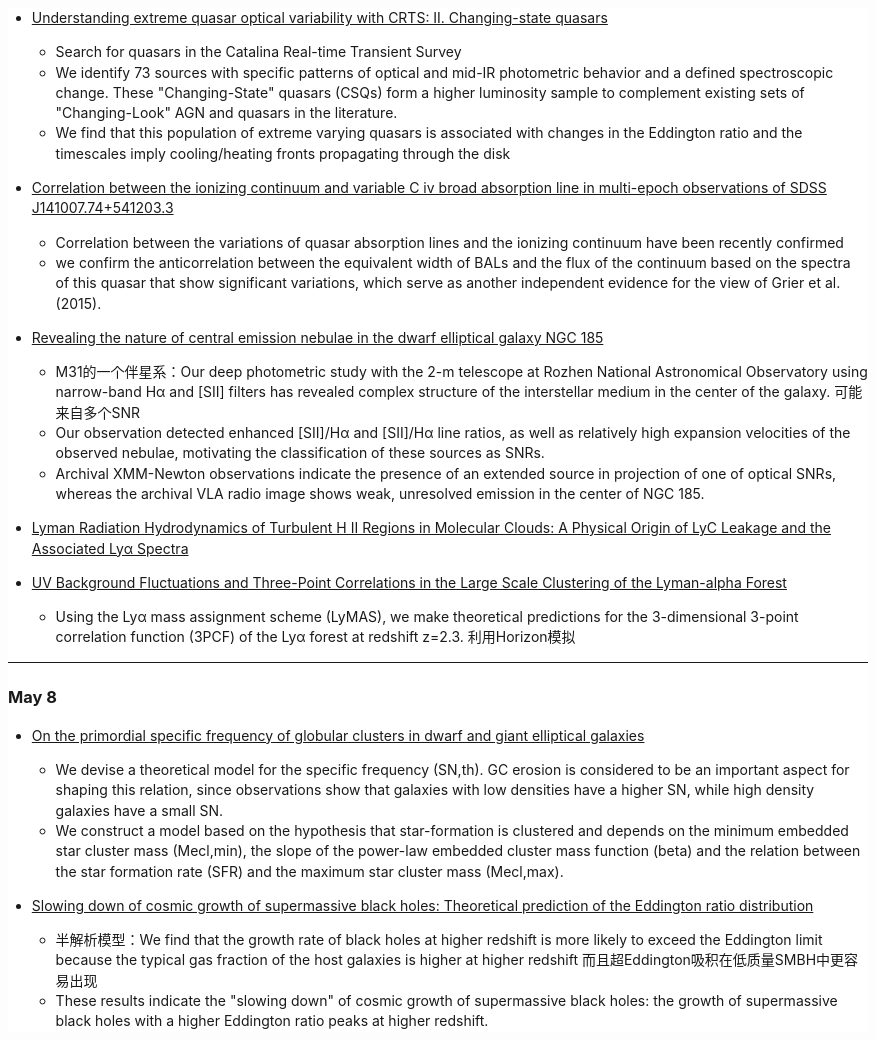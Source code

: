 * [Understanding extreme quasar optical variability with CRTS: II. Changing-state quasars](https://arxiv.org/abs/1905.02262)
  * Search for quasars in the Catalina Real-time Transient Survey
  * We identify 73 sources with specific patterns of optical and mid-IR photometric behavior and a defined spectroscopic change. These "Changing-State" quasars (CSQs) form a higher luminosity sample to complement existing sets of "Changing-Look" AGN and quasars in the literature.
  * We find that this population of extreme varying quasars is associated with changes in the Eddington ratio and the timescales imply cooling/heating fronts propagating through the disk

* [Correlation between the ionizing continuum and variable C iv broad absorption line in multi-epoch observations of SDSS J141007.74+541203.3](https://arxiv.org/abs/1905.02407)
  * Correlation between the variations of quasar absorption lines and the ionizing continuum have been recently confirmed
  * we confirm the anticorrelation between the equivalent width of BALs and the flux of the continuum based on the spectra of this quasar that show significant variations, which serve as another independent evidence for the view of Grier et al. (2015).

* [Revealing the nature of central emission nebulae in the dwarf elliptical galaxy NGC 185](https://arxiv.org/abs/1905.02468)
  * M31的一个伴星系：Our deep photometric study with the 2-m telescope at Rozhen National Astronomical Observatory using narrow-band Hα and [SII] filters has revealed complex structure of the interstellar medium in the center of the galaxy. 可能来自多个SNR
  * Our observation detected enhanced [SII]/Hα and [SII]/Hα line ratios, as well as relatively high expansion velocities of the observed nebulae, motivating the classification of these sources as SNRs.
  * Archival XMM-Newton observations indicate the presence of an extended source in projection of one of optical SNRs, whereas the archival VLA radio image shows weak, unresolved emission in the center of NGC 185.

* [Lyman Radiation Hydrodynamics of Turbulent H II Regions in Molecular Clouds: A Physical Origin of LyC Leakage and the Associated Lyα Spectra](https://arxiv.org/abs/1905.02480)

* [UV Background Fluctuations and Three-Point Correlations in the Large Scale Clustering of the Lyman-alpha Forest](https://arxiv.org/abs/1905.02208)
  * Using the Lyα mass assignment scheme (LyMAS), we make theoretical predictions for the 3-dimensional 3-point correlation function (3PCF) of the Lyα forest at redshift z=2.3. 利用Horizon模拟

----

### May 8

* [On the primordial specific frequency of globular clusters in dwarf and giant elliptical galaxies](https://arxiv.org/abs/1905.02723)
  * We devise a theoretical model for the specific frequency (SN,th). GC erosion is considered to be an important aspect for shaping this relation, since observations show that galaxies with low densities have a higher SN, while high density galaxies have a small SN.
  * We construct a model based on the hypothesis that star-formation is clustered and depends on the minimum embedded star cluster mass (Mecl,min), the slope of the power-law embedded cluster mass function (beta) and the relation between the star formation rate (SFR) and the maximum star cluster mass (Mecl,max).

* [Slowing down of cosmic growth of supermassive black holes: Theoretical prediction of the Eddington ratio distribution](https://arxiv.org/abs/1905.02732)
  * 半解析模型：We find that the growth rate of black holes at higher redshift is more likely to exceed the Eddington limit because the typical gas fraction of the host galaxies is higher at higher redshift 而且超Eddington吸积在低质量SMBH中更容易出现
  * These results indicate the "slowing down" of cosmic growth of supermassive black holes: the growth of supermassive black holes with a higher Eddington ratio peaks at higher redshift.
